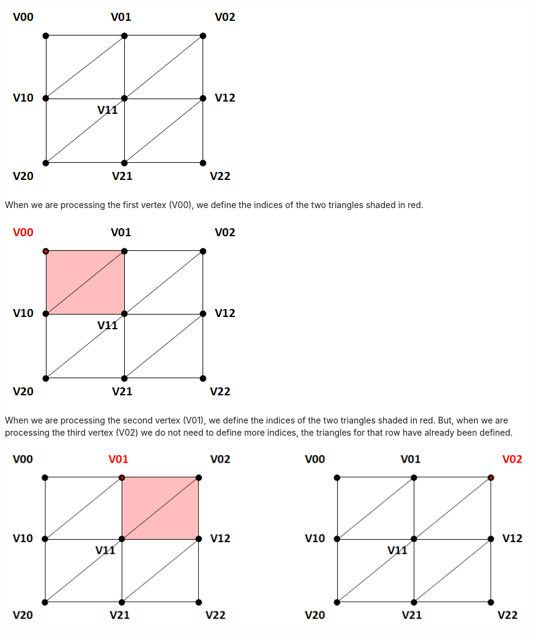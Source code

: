 ![Height map vertices](heightmap_vertices.png)
 
When we are processing the first vertex (V00), we define the indices of the two triangles shaded in red.

![Height map indices I](heightmap_indices_i.png) 

When we are processing the second vertex (V01), we define the indices of the two triangles shaded in red. But, when we are processing the third vertex (V02) we do not need to define more indices, the triangles for that row have already been defined. 

![Height map indices II](heightmap_indices_ii.png) 
